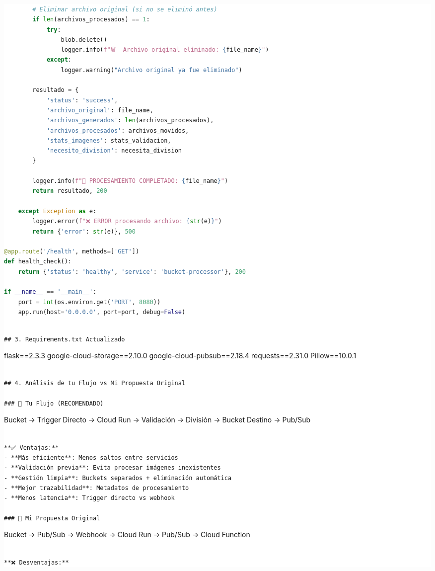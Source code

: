 ```python
        # Eliminar archivo original (si no se eliminó antes)
        if len(archivos_procesados) == 1:
            try:
                blob.delete()
                logger.info(f"🗑️  Archivo original eliminado: {file_name}")
            except:
                logger.warning("Archivo original ya fue eliminado")
        
        resultado = {
            'status': 'success',
            'archivo_original': file_name,
            'archivos_generados': len(archivos_procesados),
            'archivos_procesados': archivos_movidos,
            'stats_imagenes': stats_validacion,
            'necesito_division': necesita_division
        }
        
        logger.info(f"🎉 PROCESAMIENTO COMPLETADO: {file_name}")
        return resultado, 200
        
    except Exception as e:
        logger.error(f"❌ ERROR procesando archivo: {str(e)}")
        return {'error': str(e)}, 500

@app.route('/health', methods=['GET'])
def health_check():
    return {'status': 'healthy', 'service': 'bucket-processor'}, 200

if __name__ == '__main__':
    port = int(os.environ.get('PORT', 8080))
    app.run(host='0.0.0.0', port=port, debug=False)
```
```

## 3. Requirements.txt Actualizado

```
flask==2.3.3
google-cloud-storage==2.10.0
google-cloud-pubsub==2.18.4
requests==2.31.0
Pillow==10.0.1
```

## 4. Análisis de tu Flujo vs Mi Propuesta Original

### 🎯 Tu Flujo (RECOMENDADO)
```
Bucket → Trigger Directo → Cloud Run → Validación → División → Bucket Destino → Pub/Sub
```

**✅ Ventajas:**
- **Más eficiente**: Menos saltos entre servicios
- **Validación previa**: Evita procesar imágenes inexistentes
- **Gestión limpia**: Buckets separados + eliminación automática
- **Mejor trazabilidad**: Metadatos de procesamiento
- **Menos latencia**: Trigger directo vs webhook

### 🔄 Mi Propuesta Original
```
Bucket → Pub/Sub → Webhook → Cloud Run → Pub/Sub → Cloud Function
```

**❌ Desventajas:**
```